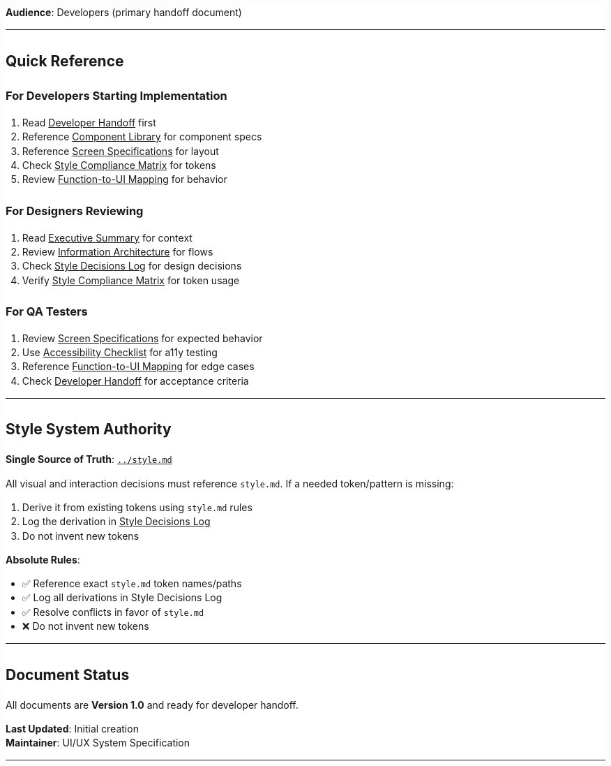 **Audience**: Developers (primary handoff document)

---

## Quick Reference

### For Developers Starting Implementation
1. Read [Developer Handoff](./10-dev-handoff.md) first
2. Reference [Component Library](./04-component-library.md) for component specs
3. Reference [Screen Specifications](./03-screen-specifications.md) for layout
4. Check [Style Compliance Matrix](./08-style-compliance-matrix.md) for tokens
5. Review [Function-to-UI Mapping](./05-function-to-ui-mapping.md) for behavior

### For Designers Reviewing
1. Read [Executive Summary](./01-executive-summary.md) for context
2. Review [Information Architecture](./02-information-architecture.md) for flows
3. Check [Style Decisions Log](./09-style-decisions-log.md) for design decisions
4. Verify [Style Compliance Matrix](./08-style-compliance-matrix.md) for token usage

### For QA Testers
1. Review [Screen Specifications](./03-screen-specifications.md) for expected behavior
2. Use [Accessibility Checklist](./07-accessibility-checklist.md) for a11y testing
3. Reference [Function-to-UI Mapping](./05-function-to-ui-mapping.md) for edge cases
4. Check [Developer Handoff](./10-dev-handoff.md) for acceptance criteria

---

## Style System Authority

**Single Source of Truth**: [`../style.md`](../style.md)

All visual and interaction decisions must reference `style.md`. If a needed token/pattern is missing:
1. Derive it from existing tokens using `style.md` rules
2. Log the derivation in [Style Decisions Log](./09-style-decisions-log.md)
3. Do not invent new tokens

**Absolute Rules**:
- ✅ Reference exact `style.md` token names/paths
- ✅ Log all derivations in Style Decisions Log
- ✅ Resolve conflicts in favor of `style.md`
- ❌ Do not invent new tokens

---

## Document Status

All documents are **Version 1.0** and ready for developer handoff.

**Last Updated**: Initial creation  
**Maintainer**: UI/UX System Specification

---